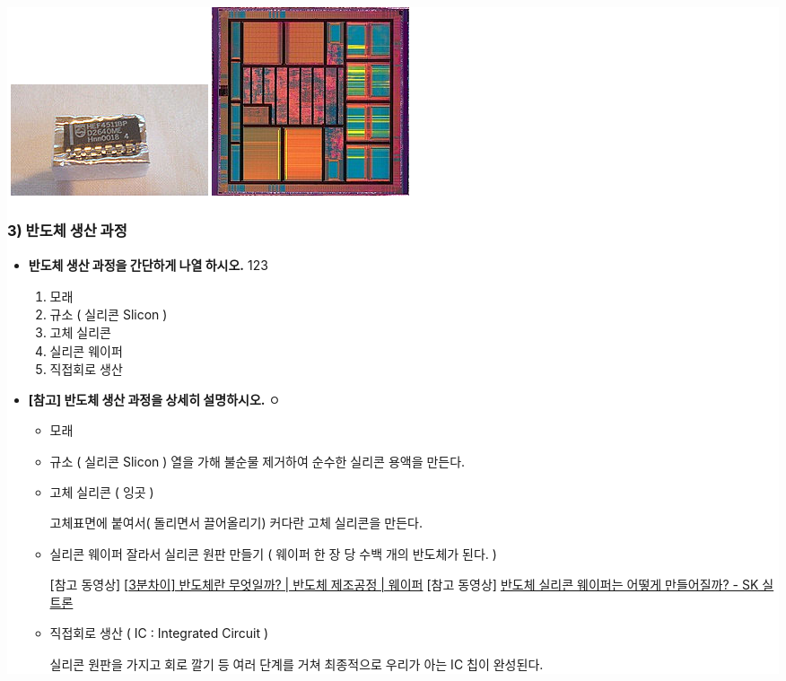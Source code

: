 ​                    ![img](./assets/220px-Cmosic.jpeg)     ![img](./assets/220px-Diopsis.jpg)







### 3) 반도체 생산 과정

* **반도체 생산 과정을 간단하게 나열 하시오.** 123
  1. 모래
  2. 규소 ( 실리콘 Slicon )
  3. 고체 실리콘
  4. 실리콘 웨이퍼
  5. 직접회로 생산



* **[참고] 반도체 생산 과정을 상세히 설명하시오.** ㅇ

  * 모래

  * 규소 ( 실리콘 Slicon )
    열을 가해 불순물 제거하여 순수한 실리콘 용액을 만든다.

  * 고체 실리콘 ( 잉곳 )

    고체표면에 붙여서( 돌리면서 끌어올리기) 커다란 고체 실리콘을 만든다.

  * 실리콘 웨이퍼 
    잘라서 실리콘 원판 만들기 ( 웨이퍼 한 장 당 수백 개의 반도체가 된다. )

    [참고 동영상] [[3분차이\] 반도체란 무엇일까? | 반도체 제조공정 | 웨이퍼](https://www.youtube.com/watch?v=2DHAGw274U4)
    [참고 동영상] [반도체 실리콘 웨이퍼는 어떻게 만들어질까? - SK 실트론](https://www.youtube.com/watch?v=ad-fZDchlo0&t=2s&ab_channel=SKsiltron)
    
  * 직접회로 생산 ( IC : Integrated Circuit )
  
    실리콘 원판을 가지고 회로 깔기 등 여러 단계를 거쳐 최종적으로 우리가 아는 IC 칩이 완성된다.
    